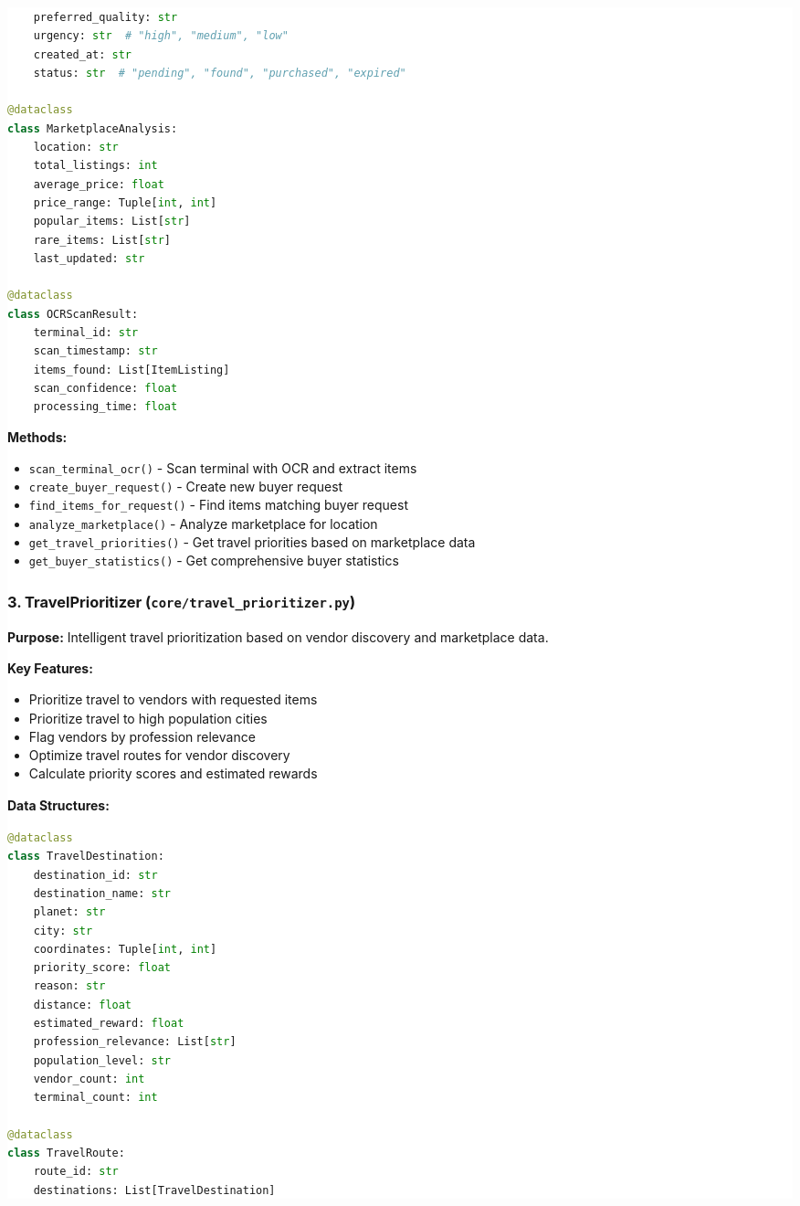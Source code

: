 ```python
    preferred_quality: str
    urgency: str  # "high", "medium", "low"
    created_at: str
    status: str  # "pending", "found", "purchased", "expired"

@dataclass
class MarketplaceAnalysis:
    location: str
    total_listings: int
    average_price: float
    price_range: Tuple[int, int]
    popular_items: List[str]
    rare_items: List[str]
    last_updated: str

@dataclass
class OCRScanResult:
    terminal_id: str
    scan_timestamp: str
    items_found: List[ItemListing]
    scan_confidence: float
    processing_time: float
```

**Methods:**
- `scan_terminal_ocr()` - Scan terminal with OCR and extract items
- `create_buyer_request()` - Create new buyer request
- `find_items_for_request()` - Find items matching buyer request
- `analyze_marketplace()` - Analyze marketplace for location
- `get_travel_priorities()` - Get travel priorities based on marketplace data
- `get_buyer_statistics()` - Get comprehensive buyer statistics

### 3. TravelPrioritizer (`core/travel_prioritizer.py`)

**Purpose:** Intelligent travel prioritization based on vendor discovery and marketplace data.

**Key Features:**
- Prioritize travel to vendors with requested items
- Prioritize travel to high population cities
- Flag vendors by profession relevance
- Optimize travel routes for vendor discovery
- Calculate priority scores and estimated rewards

**Data Structures:**
```python
@dataclass
class TravelDestination:
    destination_id: str
    destination_name: str
    planet: str
    city: str
    coordinates: Tuple[int, int]
    priority_score: float
    reason: str
    distance: float
    estimated_reward: float
    profession_relevance: List[str]
    population_level: str
    vendor_count: int
    terminal_count: int

@dataclass
class TravelRoute:
    route_id: str
    destinations: List[TravelDestination]
```